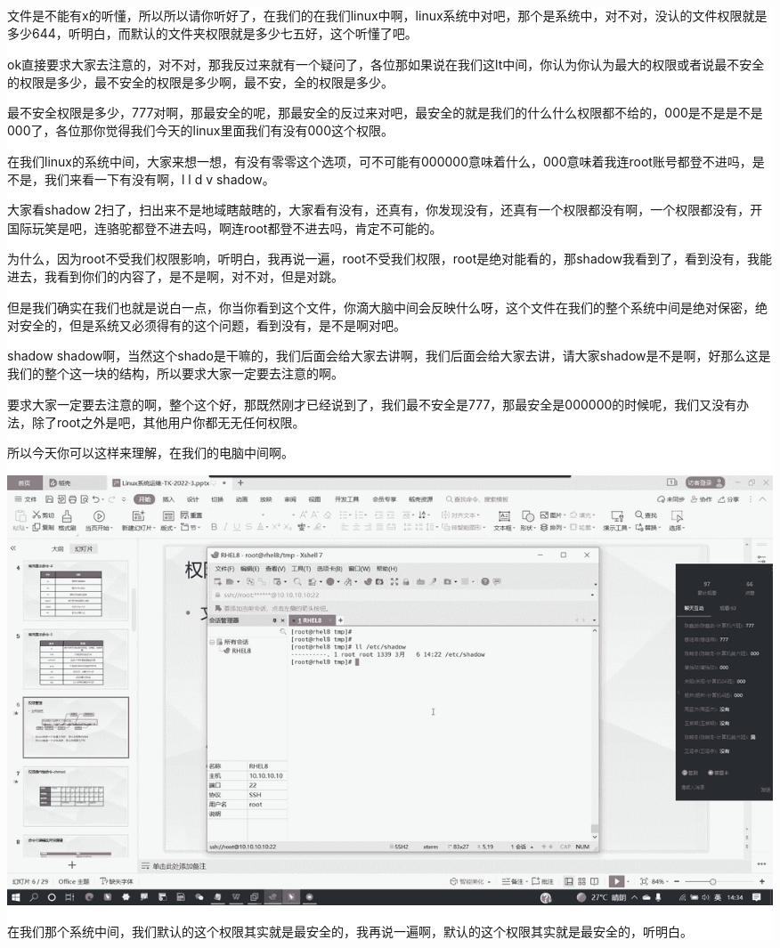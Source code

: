 文件是不能有x的听懂，所以所以请你听好了，在我们的在我们linux中啊，linux系统中对吧，那个是系统中，对不对，没认的文件权限就是多少644，听明白，而默认的文件夹权限就是多少七五好，这个听懂了吧。

ok直接要求大家去注意的，对不对，那我反过来就有一个疑问了，各位那如果说在我们这lt中间，你认为你认为最大的权限或者说最不安全的权限是多少，最不安全的权限是多少啊，最不安，全的权限是多少。

最不安全权限是多少，777对啊，那最安全的呢，那最安全的反过来对吧，最安全的就是我们的什么什么权限都不给的，000是不是是不是000了，各位那你觉得我们今天的linux里面我们有没有000这个权限。

在我们linux的系统中间，大家来想一想，有没有零零这个选项，可不可能有000000意味着什么，000意味着我连root账号都登不进吗，是不是，我们来看一下有没有啊，l l d v shadow。

大家看shadow 2扫了，扫出来不是地域瞎敲瞎的，大家看有没有，还真有，你发现没有，还真有一个权限都没有啊，一个权限都没有，开国际玩笑是吧，连骆驼都登不进去吗，啊连root都登不进去吗，肯定不可能的。

为什么，因为root不受我们权限影响，听明白，我再说一遍，root不受我们权限，root是绝对能看的，那shadow我看到了，看到没有，我能进去，我看到你们的内容了，是不是啊，对不对，但是对跳。

但是我们确实在我们也就是说白一点，你当你看到这个文件，你滴大脑中间会反映什么呀，这个文件在我们的整个系统中间是绝对保密，绝对安全的，但是系统又必须得有的这个问题，看到没有，是不是啊对吧。

shadow shadow啊，当然这个shado是干嘛的，我们后面会给大家去讲啊，我们后面会给大家去讲，请大家shadow是不是啊，好那么这是我们的整个这一块的结构，所以要求大家一定要去注意的啊。

要求大家一定要去注意的啊，整个这个好，那既然刚才已经说到了，我们最不安全是777，那最安全是000000的时候呢，我们又没有办法，除了root之外是吧，其他用户你都无无任何权限。

所以今天你可以这样来理解，在我们的电脑中间啊。

![](img/61b279fa07d2176a52ca7724d0a534a7_22.png)

在我们那个系统中间，我们默认的这个权限其实就是最安全的，我再说一遍啊，默认的这个权限其实就是最安全的，听明白。


